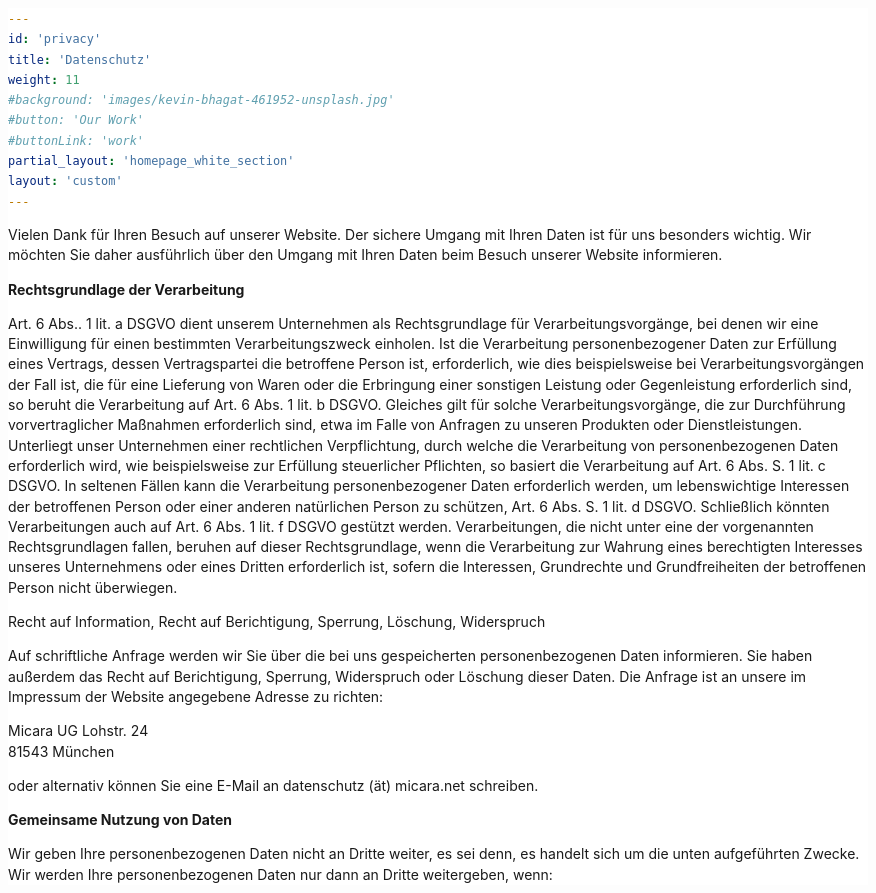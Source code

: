 ```yaml
---
id: 'privacy'
title: 'Datenschutz'
weight: 11
#background: 'images/kevin-bhagat-461952-unsplash.jpg'
#button: 'Our Work'
#buttonLink: 'work'
partial_layout: 'homepage_white_section'
layout: 'custom'
---
```


Vielen Dank für Ihren Besuch auf unserer Website. Der sichere Umgang mit Ihren Daten ist für uns besonders wichtig. Wir möchten Sie daher ausführlich über den Umgang mit Ihren Daten beim Besuch unserer Website informieren. 

**Rechtsgrundlage der Verarbeitung**

Art. 6 Abs.. 1 lit. a DSGVO dient unserem Unternehmen als Rechtsgrundlage für Verarbeitungsvorgänge, bei denen wir eine Einwilligung für einen bestimmten Verarbeitungszweck einholen. Ist die Verarbeitung personenbezogener Daten zur Erfüllung eines Vertrags, dessen Vertragspartei die betroffene Person ist, erforderlich, wie dies beispielsweise bei Verarbeitungsvorgängen der Fall ist, die für eine Lieferung von Waren oder die Erbringung einer sonstigen Leistung oder Gegenleistung erforderlich sind, so beruht die Verarbeitung auf Art. 6 Abs. 1 lit. b DSGVO. Gleiches gilt für solche Verarbeitungsvorgänge, die zur Durchführung vorvertraglicher Maßnahmen erforderlich sind, etwa im Falle von Anfragen zu unseren Produkten oder Dienstleistungen. Unterliegt unser Unternehmen einer rechtlichen Verpflichtung, durch welche die Verarbeitung von personenbezogenen Daten erforderlich wird, wie beispielsweise zur Erfüllung steuerlicher Pflichten, so basiert die Verarbeitung auf Art. 6 Abs. S. 1 lit. c DSGVO. In seltenen Fällen kann die Verarbeitung personenbezogener Daten erforderlich werden, um lebenswichtige Interessen der betroffenen Person oder einer anderen natürlichen Person zu schützen, Art. 6 Abs. S. 1 lit. d DSGVO. Schließlich könnten Verarbeitungen auch auf Art. 6 Abs. 1 lit. f DSGVO gestützt werden. Verarbeitungen, die nicht unter eine der vorgenannten Rechtsgrundlagen fallen, beruhen auf dieser Rechtsgrundlage, wenn die Verarbeitung zur Wahrung eines berechtigten Interesses unseres Unternehmens oder eines Dritten erforderlich ist, sofern die Interessen, Grundrechte und Grundfreiheiten der betroffenen Person nicht überwiegen. 

Recht auf Information, Recht auf Berichtigung, Sperrung, Löschung, Widerspruch 

Auf schriftliche Anfrage werden wir Sie über die bei uns gespeicherten personenbezogenen Daten informieren. Sie haben außerdem das Recht auf Berichtigung, Sperrung, Widerspruch oder Löschung dieser Daten. Die Anfrage ist an unsere im Impressum der Website angegebene Adresse zu richten: 

Micara UG 
Lohstr. 24  
81543 München 

oder alternativ können Sie eine E-Mail an datenschutz (ät) micara.net schreiben. 

**Gemeinsame Nutzung von Daten**

Wir geben Ihre personenbezogenen Daten nicht an Dritte weiter, es sei denn, es handelt sich um die unten aufgeführten Zwecke. Wir werden Ihre personenbezogenen Daten nur dann an Dritte weitergeben, wenn: 

